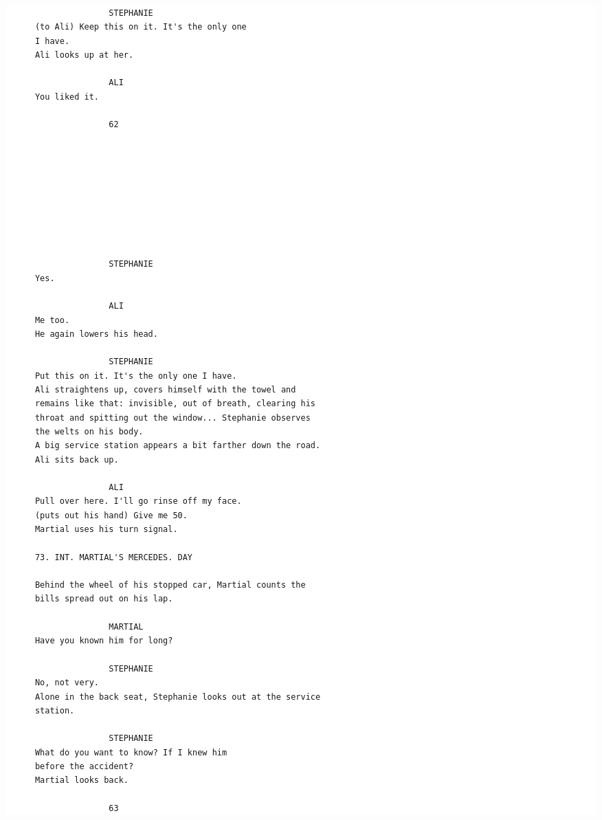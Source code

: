                          STEPHANIE
          (to Ali) Keep this on it. It's the only one
          I have.
          Ali looks up at her.

                         ALI
          You liked it.

                         62

                         

                         

                         

                         

                         STEPHANIE
          Yes.

                         ALI
          Me too.
          He again lowers his head.

                         STEPHANIE
          Put this on it. It's the only one I have.
          Ali straightens up, covers himself with the towel and
          remains like that: invisible, out of breath, clearing his
          throat and spitting out the window... Stephanie observes
          the welts on his body.
          A big service station appears a bit farther down the road.
          Ali sits back up.

                         ALI
          Pull over here. I'll go rinse off my face.
          (puts out his hand) Give me 50.
          Martial uses his turn signal.

          73. INT. MARTIAL'S MERCEDES. DAY

          Behind the wheel of his stopped car, Martial counts the
          bills spread out on his lap.

                         MARTIAL
          Have you known him for long?

                         STEPHANIE
          No, not very.
          Alone in the back seat, Stephanie looks out at the service
          station.

                         STEPHANIE
          What do you want to know? If I knew him
          before the accident?
          Martial looks back.

                         63

                         
